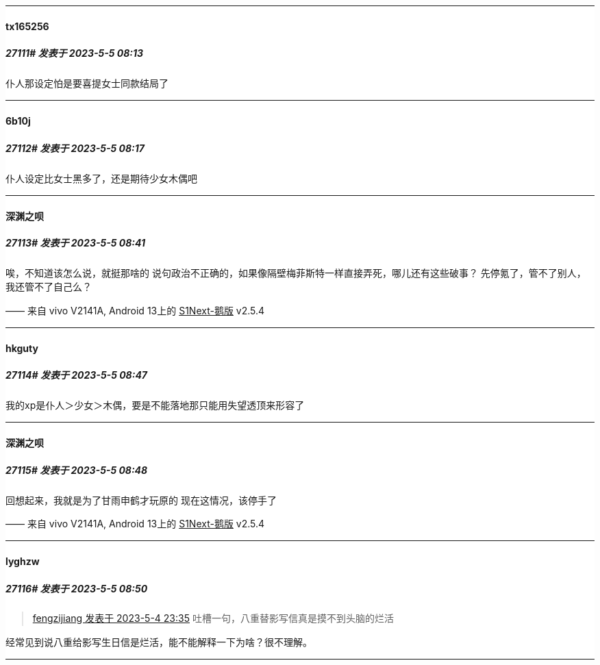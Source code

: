 
*****

####  tx165256  
##### 27111#       发表于 2023-5-5 08:13

仆人那设定怕是要喜提女士同款结局了

*****

####  6b10j  
##### 27112#       发表于 2023-5-5 08:17

仆人设定比女士黑多了，还是期待少女木偶吧


*****

####  深渊之呗  
##### 27113#       发表于 2023-5-5 08:41

唉，不知道该怎么说，就挺那啥的
说句政治不正确的，如果像隔壁梅菲斯特一样直接弄死，哪儿还有这些破事？
先停氪了，管不了别人，我还管不了自己么？

—— 来自 vivo V2141A, Android 13上的 [S1Next-鹅版](https://github.com/ykrank/S1-Next/releases) v2.5.4


*****

####  hkguty  
##### 27114#       发表于 2023-5-5 08:47

我的xp是仆人＞少女＞木偶，要是不能落地那只能用失望透顶来形容了

*****

####  深渊之呗  
##### 27115#       发表于 2023-5-5 08:48

回想起来，我就是为了甘雨申鹤才玩原的
现在这情况，该停手了

—— 来自 vivo V2141A, Android 13上的 [S1Next-鹅版](https://github.com/ykrank/S1-Next/releases) v2.5.4

*****

####  lyghzw  
##### 27116#       发表于 2023-5-5 08:50

<blockquote><a href="httphttps://bbs.saraba1st.com/2b/forum.php?mod=redirect&amp;goto=findpost&amp;pid=60725870&amp;ptid=2112635" target="_blank">fengzijiang 发表于 2023-5-4 23:35</a>
吐槽一句，八重替影写信真是摸不到头脑的烂活</blockquote>
经常见到说八重给影写生日信是烂活，能不能解释一下为啥？很不理解。

*****
